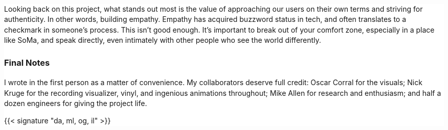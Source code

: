 Looking back on this project, what stands out most is the value of approaching our users on their own terms and striving for authenticity. In other words, building empathy. Empathy has acquired buzzword status in tech, and often translates to a checkmark in someone’s process. This isn’t good enough. It’s important to break out of your comfort zone, especially in a place like SoMa, and speak directly, even intimately with other people who see the world differently.</p>

### Final Notes

I wrote in the first person as a matter of convenience. My collaborators deserve full credit: Oscar Corral for the visuals; Nick Kruge for the recording visualizer, vinyl, and ingenious animations throughout; Mike Allen for research and enthusiasm; and half a dozen engineers for giving the project life.

{{< signature "da, ml, og, il" >}}

